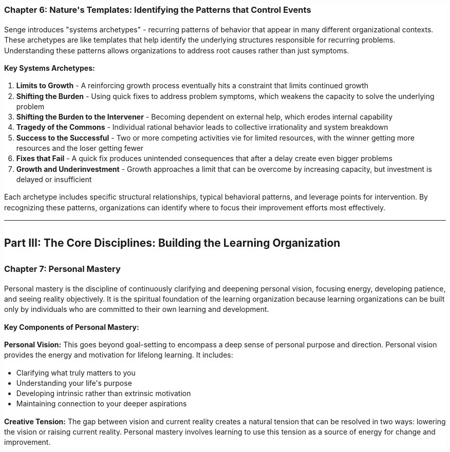### Chapter 6: Nature's Templates: Identifying the Patterns that Control Events

Senge introduces "systems archetypes" - recurring patterns of behavior that appear in many different organizational contexts. These archetypes are like templates that help identify the underlying structures responsible for recurring problems. Understanding these patterns allows organizations to address root causes rather than just symptoms.

**Key Systems Archetypes:**

1. **Limits to Growth** - A reinforcing growth process eventually hits a constraint that limits continued growth
2. **Shifting the Burden** - Using quick fixes to address problem symptoms, which weakens the capacity to solve the underlying problem
3. **Shifting the Burden to the Intervener** - Becoming dependent on external help, which erodes internal capability
4. **Tragedy of the Commons** - Individual rational behavior leads to collective irrationality and system breakdown
5. **Success to the Successful** - Two or more competing activities vie for limited resources, with the winner getting more resources and the loser getting fewer
6. **Fixes that Fail** - A quick fix produces unintended consequences that after a delay create even bigger problems
7. **Growth and Underinvestment** - Growth approaches a limit that can be overcome by increasing capacity, but investment is delayed or insufficient

Each archetype includes specific structural relationships, typical behavioral patterns, and leverage points for intervention. By recognizing these patterns, organizations can identify where to focus their improvement efforts most effectively.

---

## Part III: The Core Disciplines: Building the Learning Organization

### Chapter 7: Personal Mastery

Personal mastery is the discipline of continuously clarifying and deepening personal vision, focusing energy, developing patience, and seeing reality objectively. It is the spiritual foundation of the learning organization because learning organizations can be built only by individuals who are committed to their own learning and development.

**Key Components of Personal Mastery:**

**Personal Vision:** This goes beyond goal-setting to encompass a deep sense of personal purpose and direction. Personal vision provides the energy and motivation for lifelong learning. It includes:
- Clarifying what truly matters to you
- Understanding your life's purpose
- Developing intrinsic rather than extrinsic motivation
- Maintaining connection to your deeper aspirations

**Creative Tension:** The gap between vision and current reality creates a natural tension that can be resolved in two ways: lowering the vision or raising current reality. Personal mastery involves learning to use this tension as a source of energy for change and improvement.
